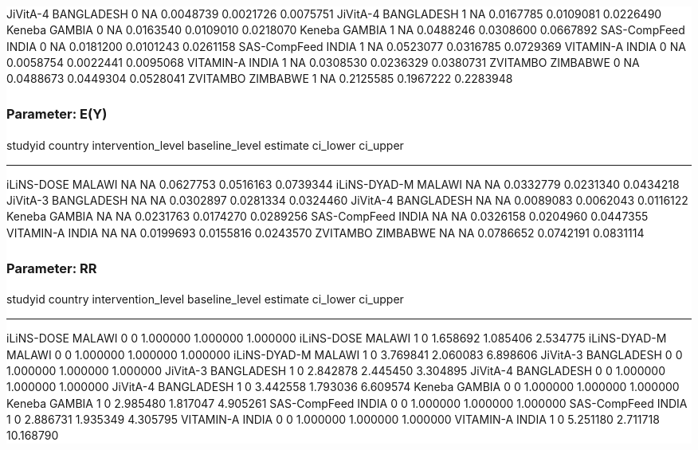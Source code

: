 JiVitA-4       BANGLADESH   0                    NA                0.0048739   0.0021726   0.0075751
JiVitA-4       BANGLADESH   1                    NA                0.0167785   0.0109081   0.0226490
Keneba         GAMBIA       0                    NA                0.0163540   0.0109010   0.0218070
Keneba         GAMBIA       1                    NA                0.0488246   0.0308600   0.0667892
SAS-CompFeed   INDIA        0                    NA                0.0181200   0.0101243   0.0261158
SAS-CompFeed   INDIA        1                    NA                0.0523077   0.0316785   0.0729369
VITAMIN-A      INDIA        0                    NA                0.0058754   0.0022441   0.0095068
VITAMIN-A      INDIA        1                    NA                0.0308530   0.0236329   0.0380731
ZVITAMBO       ZIMBABWE     0                    NA                0.0488673   0.0449304   0.0528041
ZVITAMBO       ZIMBABWE     1                    NA                0.2125585   0.1967222   0.2283948


### Parameter: E(Y)


studyid        country      intervention_level   baseline_level     estimate    ci_lower    ci_upper
-------------  -----------  -------------------  ---------------  ----------  ----------  ----------
iLiNS-DOSE     MALAWI       NA                   NA                0.0627753   0.0516163   0.0739344
iLiNS-DYAD-M   MALAWI       NA                   NA                0.0332779   0.0231340   0.0434218
JiVitA-3       BANGLADESH   NA                   NA                0.0302897   0.0281334   0.0324460
JiVitA-4       BANGLADESH   NA                   NA                0.0089083   0.0062043   0.0116122
Keneba         GAMBIA       NA                   NA                0.0231763   0.0174270   0.0289256
SAS-CompFeed   INDIA        NA                   NA                0.0326158   0.0204960   0.0447355
VITAMIN-A      INDIA        NA                   NA                0.0199693   0.0155816   0.0243570
ZVITAMBO       ZIMBABWE     NA                   NA                0.0786652   0.0742191   0.0831114


### Parameter: RR


studyid        country      intervention_level   baseline_level    estimate   ci_lower    ci_upper
-------------  -----------  -------------------  ---------------  ---------  ---------  ----------
iLiNS-DOSE     MALAWI       0                    0                 1.000000   1.000000    1.000000
iLiNS-DOSE     MALAWI       1                    0                 1.658692   1.085406    2.534775
iLiNS-DYAD-M   MALAWI       0                    0                 1.000000   1.000000    1.000000
iLiNS-DYAD-M   MALAWI       1                    0                 3.769841   2.060083    6.898606
JiVitA-3       BANGLADESH   0                    0                 1.000000   1.000000    1.000000
JiVitA-3       BANGLADESH   1                    0                 2.842878   2.445450    3.304895
JiVitA-4       BANGLADESH   0                    0                 1.000000   1.000000    1.000000
JiVitA-4       BANGLADESH   1                    0                 3.442558   1.793036    6.609574
Keneba         GAMBIA       0                    0                 1.000000   1.000000    1.000000
Keneba         GAMBIA       1                    0                 2.985480   1.817047    4.905261
SAS-CompFeed   INDIA        0                    0                 1.000000   1.000000    1.000000
SAS-CompFeed   INDIA        1                    0                 2.886731   1.935349    4.305795
VITAMIN-A      INDIA        0                    0                 1.000000   1.000000    1.000000
VITAMIN-A      INDIA        1                    0                 5.251180   2.711718   10.168790
